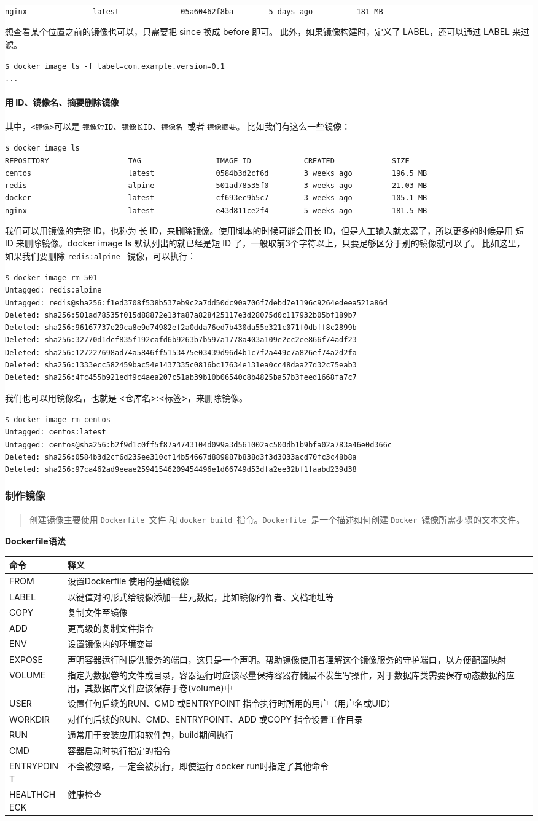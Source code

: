 ```shell
nginx               latest              05a60462f8ba        5 days ago          181 MB
 ```
想查看某个位置之前的镜像也可以，只需要把 since 换成 before 即可。
此外，如果镜像构建时，定义了 LABEL，还可以通过 LABEL 来过滤。
 ```shell
$ docker image ls -f label=com.example.version=0.1
...
 ```
#### 用 ID、镜像名、摘要删除镜像
其中，``<镜像>``可以是 ``镜像短ID``、``镜像长ID``、``镜像名 ``或者 ``镜像摘要``。
比如我们有这么一些镜像：
 ```shell
$ docker image ls
REPOSITORY                  TAG                 IMAGE ID            CREATED             SIZE
centos                      latest              0584b3d2cf6d        3 weeks ago         196.5 MB
redis                       alpine              501ad78535f0        3 weeks ago         21.03 MB
docker                      latest              cf693ec9b5c7        3 weeks ago         105.1 MB
nginx                       latest              e43d811ce2f4        5 weeks ago         181.5 MB
 ```
我们可以用镜像的完整 ID，也称为 长 ID，来删除镜像。使用脚本的时候可能会用长 ID，但是人工输入就太累了，所以更多的时候是用 短 ID 来删除镜像。docker image ls 默认列出的就已经是短 ID 了，一般取前3个字符以上，只要足够区分于别的镜像就可以了。
比如这里，如果我们要删除 ``redis:alpine `` 镜像，可以执行：
 ```
$ docker image rm 501
Untagged: redis:alpine
Untagged: redis@sha256:f1ed3708f538b537eb9c2a7dd50dc90a706f7debd7e1196c9264edeea521a86d
Deleted: sha256:501ad78535f015d88872e13fa87a828425117e3d28075d0c117932b05bf189b7
Deleted: sha256:96167737e29ca8e9d74982ef2a0dda76ed7b430da55e321c071f0dbff8c2899b
Deleted: sha256:32770d1dcf835f192cafd6b9263b7b597a1778a403a109e2cc2ee866f74adf23
Deleted: sha256:127227698ad74a5846ff5153475e03439d96d4b1c7f2a449c7a826ef74a2d2fa
Deleted: sha256:1333ecc582459bac54e1437335c0816bc17634e131ea0cc48daa27d32c75eab3
Deleted: sha256:4fc455b921edf9c4aea207c51ab39b10b06540c8b4825ba57b3feed1668fa7c7
 ```
我们也可以用镜像名，也就是 <仓库名>:<标签>，来删除镜像。
 ```
$ docker image rm centos
Untagged: centos:latest
Untagged: centos@sha256:b2f9d1c0ff5f87a4743104d099a3d561002ac500db1b9bfa02a783a46e0d366c
Deleted: sha256:0584b3d2cf6d235ee310cf14b54667d889887b838d3f3d3033acd70fc3c48b8a
Deleted: sha256:97ca462ad9eeae25941546209454496e1d66749d53dfa2ee32bf1faabd239d38
 ```

### 制作镜像
> 创建镜像主要使用 ```Dockerfile ```文件 和 ```docker build ```指令。```Dockerfile ```是一个描述如何创建 ```Docker ```镜像所需步骤的文本文件。

**Dockerfile语法**

|命令|释义|
| :----- | :-------|
FROM | 设置Dockerfile 使用的基础镜像 
LABEL |以键值对的形式给镜像添加一些元数据，比如镜像的作者、文档地址等
COPY | 复制文件至镜像
ADD | 更高级的复制文件指令
ENV | 设置镜像内的环境变量
EXPOSE | 声明容器运行时提供服务的端口，这只是一个声明。帮助镜像使用者理解这个镜像服务的守护端口，以方便配置映射
VOLUME | 指定为数据卷的文件或目录，容器运行时应该尽量保持容器存储层不发生写操作，对于数据库类需要保存动态数据的应用，其数据库文件应该保存于卷(volume)中
USER | 设置任何后续的RUN、CMD 或ENTRYPOINT 指令执行时所用的用户（用户名或UID）
WORKDIR | 对任何后续的RUN、CMD、ENTRYPOINT、ADD 或COPY 指令设置工作目录
RUN | 通常用于安装应用和软件包，build期间执行
CMD | 容器启动时执行指定的指令
ENTRYPOINT | 不会被忽略，一定会被执行，即使运行 docker run时指定了其他命令
HEALTHCHECK | 健康检查
